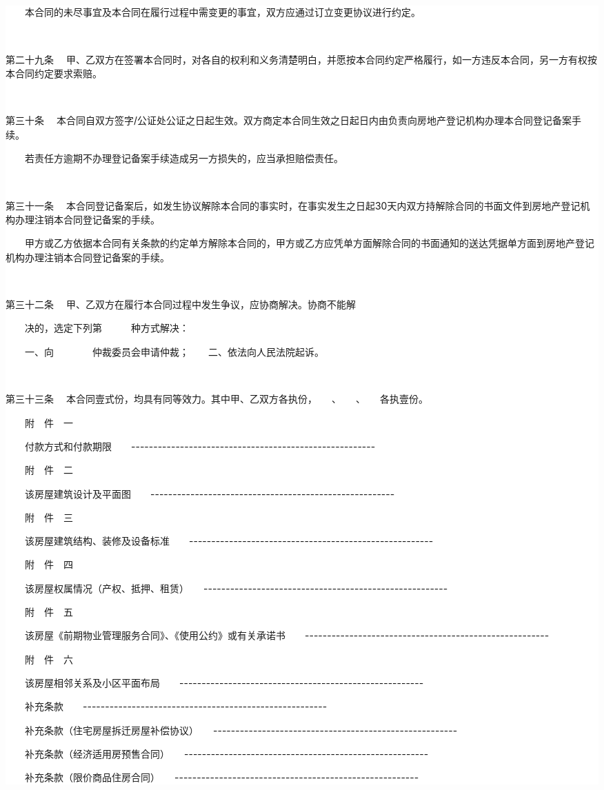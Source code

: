 　　本合同的未尽事宜及本合同在履行过程中需变更的事宜，双方应通过订立变更协议进行约定。

　　

第二十九条
　甲、乙双方在签署本合同时，对各自的权利和义务清楚明白，并愿按本合同约定严格履行，如一方违反本合同，另一方有权按本合同约定要求索赔。

　　

第三十条
　本合同自双方签字/公证处公证之日起生效。双方商定本合同生效之日起日内由负责向房地产登记机构办理本合同登记备案手续。

　　若责任方逾期不办理登记备案手续造成另一方损失的，应当承担赔偿责任。

　　

第三十一条
　本合同登记备案后，如发生协议解除本合同的事实时，在事实发生之日起30天内双方持解除合同的书面文件到房地产登记机构办理注销本合同登记备案的手续。

　　甲方或乙方依据本合同有关条款的约定单方解除本合同的，甲方或乙方应凭单方面解除合同的书面通知的送达凭据单方面到房地产登记机构办理注销本合同登记备案的手续。

　　

第三十二条
　甲、乙双方在履行本合同过程中发生争议，应协商解决。协商不能解

　　决的，选定下列第　　　种方式解决：　　

　　一、向　　　　仲裁委员会申请仲裁；　　二、依法向人民法院起诉。

　　

第三十三条
　本合同壹式份，均具有同等效力。其中甲、乙双方各执份，　　、　　、　　各执壹份。　　

　　附　件　一

　　付款方式和付款期限　　-------------------------------------------------------　　

　　附　件　二

　　该房屋建筑设计及平面图　　-------------------------------------------------------　　

　　附　件　三

　　该房屋建筑结构、装修及设备标准　　-------------------------------------------------------　　

　　附　件　四

　　该房屋权属情况（产权、抵押、租赁）　　-------------------------------------------------------　　

　　附　件　五

　　该房屋《前期物业管理服务合同》、《使用公约》或有关承诺书　　-------------------------------------------------------　　

　　附　件　六

　　该房屋相邻关系及小区平面布局　　-------------------------------------------------------　　

　　补充条款　　-------------------------------------------------------　　

　　补充条款（住宅房屋拆迁房屋补偿协议）　　-------------------------------------------------------　　

　　补充条款（经济适用房预售合同）　　-------------------------------------------------------　　

　　补充条款（限价商品住房合同）　　-------------------------------------------------------　
